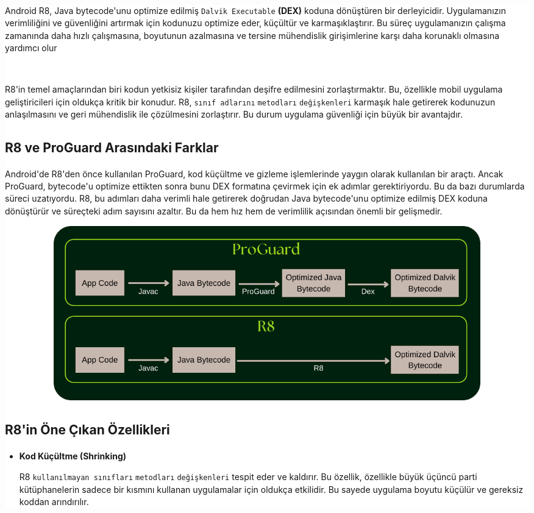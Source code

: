 Android R8, Java bytecode'unu optimize edilmiş `Dalvik Executable` **(DEX)** koduna dönüştüren bir derleyicidir.
Uygulamanızın verimliliğini ve güvenliğini artırmak için kodunuzu optimize eder, küçültür ve karmaşıklaştırır.
Bu süreç uygulamanızın çalışma zamanında daha hızlı çalışmasına, boyutunun azalmasına ve tersine mühendislik girişimlerine karşı daha korunaklı olmasına yardımcı olur​

<br>

R8'in temel amaçlarından biri kodun yetkisiz kişiler tarafından deşifre edilmesini zorlaştırmaktır. Bu, özellikle mobil uygulama geliştiricileri
için oldukça kritik bir konudur. R8, `sınıf adlarını` `metodları` `değişkenleri` karmaşık hale getirerek kodunuzun anlaşılmasını ve geri mühendislik
ile çözülmesini zorlaştırır. Bu durum uygulama güvenliği için büyük bir avantajdır.

## R8 ve ProGuard Arasındaki Farklar

Android'de R8'den önce kullanılan ProGuard, kod küçültme ve gizleme işlemlerinde yaygın olarak kullanılan bir araçtı. Ancak ProGuard,
bytecode'u optimize ettikten sonra bunu DEX formatına çevirmek için ek adımlar gerektiriyordu. Bu da bazı durumlarda süreci uzatıyordu.
R8, bu adımları daha verimli hale getirerek doğrudan Java bytecode'unu optimize edilmiş DEX koduna dönüştürür ve süreçteki adım sayısını azaltır.
Bu da hem hız hem de verimlilik açısından önemli bir gelişmedir​.

<div align="center">
  <img src="./Resources/2.png" alt="Resim" width="700"/>
</div>

## R8'in Öne Çıkan Özellikleri

- **Kod Küçültme (Shrinking)**

  R8 `kullanılmayan sınıfları` `metodları` `değişkenleri` tespit eder ve kaldırır. Bu özellik, özellikle büyük üçüncü parti
  kütüphanelerin sadece bir kısmını kullanan uygulamalar için oldukça etkilidir.
  Bu sayede uygulama boyutu küçülür ve gereksiz koddan arındırılır.

